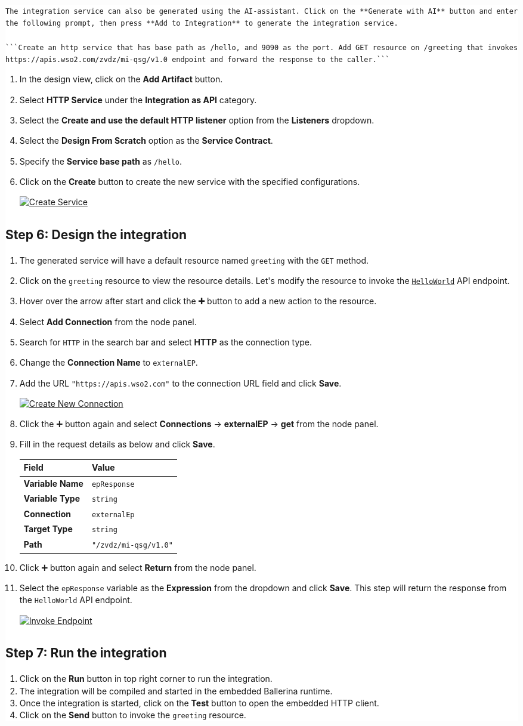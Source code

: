    The integration service can also be generated using the AI-assistant. Click on the **Generate with AI** button and enter the following prompt, then press **Add to Integration** to generate the integration service.
    
    ```Create an http service that has base path as /hello, and 9090 as the port. Add GET resource on /greeting that invokes https://apis.wso2.com/zvdz/mi-qsg/v1.0 endpoint and forward the response to the caller.```

1. In the design view, click on the **Add Artifact** button.
2. Select **HTTP Service** under the **Integration as API** category.
3. Select the **Create and use the default HTTP listener** option from the **Listeners** dropdown.
4. Select the **Design From Scratch** option as the **Service Contract**.
5. Specify the **Service base path** as `/hello`.
6. Click on the **Create** button to create the new service with the specified configurations.

      <a href="{{base_path}}/assets/img/get-started/quick-start-guide/create-service.gif"><img src="{{base_path}}/assets/img/get-started/quick-start-guide/create-service.gif" alt="Create Service" width="70%"></a>

## Step 6: Design the integration

1. The generated service will have a default resource named `greeting` with the `GET` method.
2. Click on the `greeting` resource to view the resource details. Let's modify the resource to invoke the [`HelloWorld`](https://apis.wso2.com/zvdz/mi-qsg/v1.0) API endpoint.
3. Hover over the arrow after start and click the **➕** button to add a new action to the resource.
4. Select **Add Connection** from the node panel. 
5. Search for `HTTP` in the search bar and select **HTTP** as the connection type.
6. Change the **Connection Name** to `externalEP`.
7. Add the URL `"https://apis.wso2.com"` to the connection URL field and click **Save**.

      <a href="{{base_path}}/assets/img/get-started/quick-start-guide/create-connection.gif"><img src="{{base_path}}/assets/img/get-started/quick-start-guide/create-connection.gif" alt="Create New Connection" width="70%"></a>

8. Click the ➕ button again and select **Connections** -> **externalEP** -> **get** from the node panel.
9. Fill in the request details as below and click **Save**.
   
      | Field               | Value        |
      |---------------------|--------------|
      | **Variable Name** | `epResponse` |
      | **Variable Type** | `string`     |
      | **Connection**          | `externalEp` |
      | **Target Type**         | `string`     |
      | **Path**                | `"/zvdz/mi-qsg/v1.0"` | 

10. Click ➕ button again and select **Return** from the node panel.  
11. Select the `epResponse` variable as the **Expression** from the dropdown and click **Save**. This step will return the response from the `HelloWorld` API endpoint.      

      <a href="{{base_path}}/assets/img/get-started/quick-start-guide/invoke-endpoint.gif"><img src="{{base_path}}/assets/img/get-started/quick-start-guide/invoke-endpoint.gif" alt="Invoke Endpoint" width="70%"></a>

## Step 7: Run the integration
1. Click on the **Run** button in top right corner to run the integration.
2. The integration will be compiled and started in the embedded Ballerina runtime.
3. Once the integration is started, click on the **Test** button to open the embedded HTTP client.
4. Click on the **Send** button to invoke the `greeting` resource.
